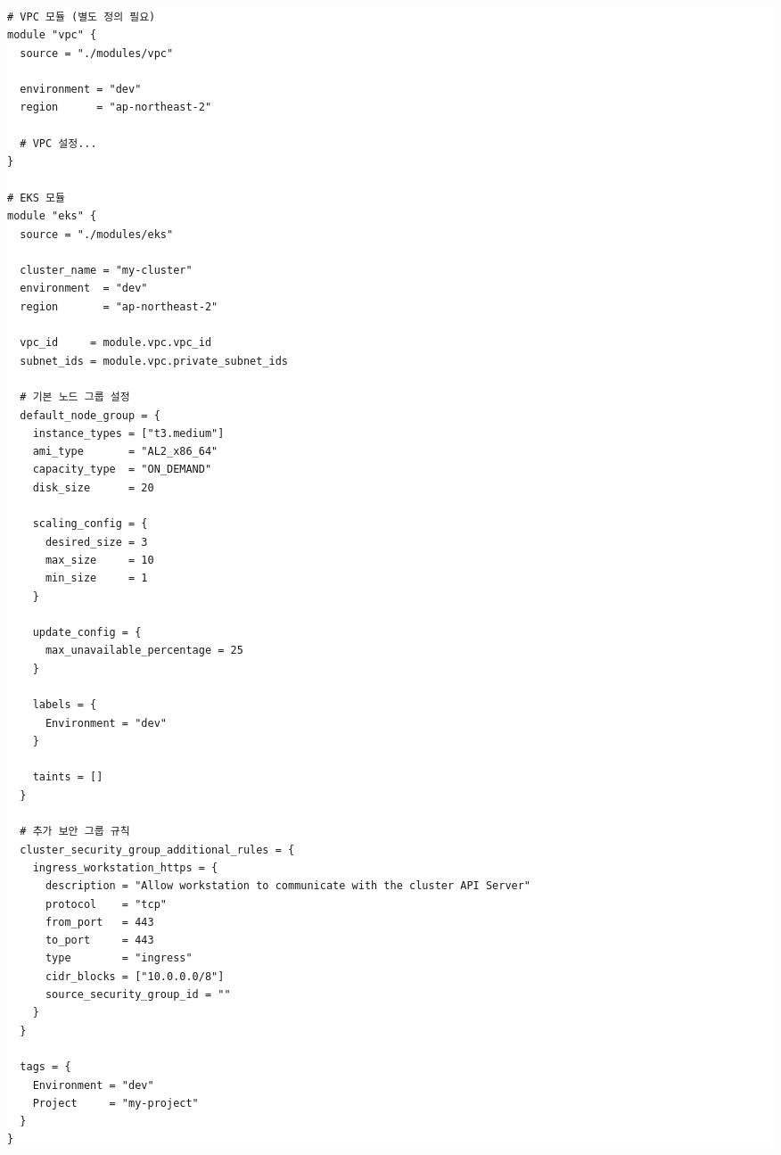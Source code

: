 ```hcl
# VPC 모듈 (별도 정의 필요)
module "vpc" {
  source = "./modules/vpc"

  environment = "dev"
  region      = "ap-northeast-2"

  # VPC 설정...
}

# EKS 모듈
module "eks" {
  source = "./modules/eks"

  cluster_name = "my-cluster"
  environment  = "dev"
  region       = "ap-northeast-2"

  vpc_id     = module.vpc.vpc_id
  subnet_ids = module.vpc.private_subnet_ids

  # 기본 노드 그룹 설정
  default_node_group = {
    instance_types = ["t3.medium"]
    ami_type       = "AL2_x86_64"
    capacity_type  = "ON_DEMAND"
    disk_size      = 20

    scaling_config = {
      desired_size = 3
      max_size     = 10
      min_size     = 1
    }

    update_config = {
      max_unavailable_percentage = 25
    }

    labels = {
      Environment = "dev"
    }

    taints = []
  }

  # 추가 보안 그룹 규칙
  cluster_security_group_additional_rules = {
    ingress_workstation_https = {
      description = "Allow workstation to communicate with the cluster API Server"
      protocol    = "tcp"
      from_port   = 443
      to_port     = 443
      type        = "ingress"
      cidr_blocks = ["10.0.0.0/8"]
      source_security_group_id = ""
    }
  }

  tags = {
    Environment = "dev"
    Project     = "my-project"
  }
}
```